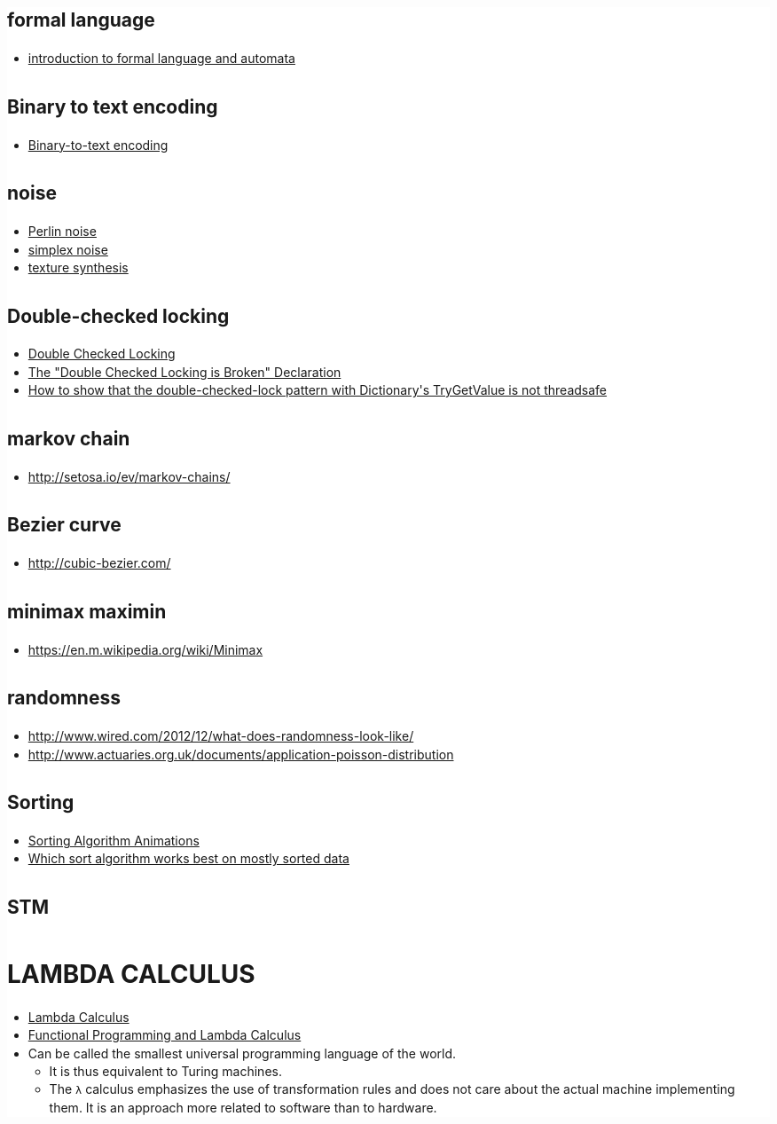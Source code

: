 ## formal language
* [introduction to formal language and automata]()

## Binary to text encoding
* [Binary-to-text encoding](https://en.wikipedia.org/wiki/Binary-to-text_encoding)

## noise
* [Perlin noise](https://en.wikipedia.org/wiki/Perlin_noise)
* [simplex noise](https://en.wikipedia.org/wiki/Simplex_noise)
* [texture synthesis](https://en.wikipedia.org/wiki/Texture_synthesis)

## Double-checked locking
* [Double Checked Locking](http://en.wikipedia.org/wiki/Double-checked_locking)
* [The "Double Checked Locking is Broken" Declaration](http://www.cs.umd.edu/~pugh/java/memoryModel/DoubleCheckedLocking.html)
* [How to show that the double-checked-lock pattern with Dictionary's TryGetValue is not threadsafe](http://stackoverflow.com/questions/2624301/how-to-show-that-the-double-checked-lock-pattern-with-dictionarys-trygetvalue-i)

## markov chain
* http://setosa.io/ev/markov-chains/

## Bezier curve
* http://cubic-bezier.com/

## minimax maximin
* https://en.m.wikipedia.org/wiki/Minimax

## randomness
* http://www.wired.com/2012/12/what-does-randomness-look-like/
* http://www.actuaries.org.uk/documents/application-poisson-distribution

## Sorting
* [Sorting Algorithm Animations](http://www.sorting-algorithms.com/)
* [Which sort algorithm works best on mostly sorted data](http://stackoverflow.com/questions/220044/which-sort-algorithm-works-best-on-mostly-sorted-data)

## STM





# LAMBDA CALCULUS
* [Lambda Calculus](http://www.inf.fu-berlin.de/lehre/WS03/alpi/lambda.pdf)
* [Functional Programming and Lambda Calculus](https://web.cs.dal.ca/~nzeh/Teaching/3136/Notes/lambda.pdf)
* Can be called the smallest universal programming language of the world.
    * It is thus equivalent to Turing machines.
    * The `λ` calculus emphasizes the use of transformation rules and does not care about the actual machine implementing them. It is an approach more related to software than to hardware.
